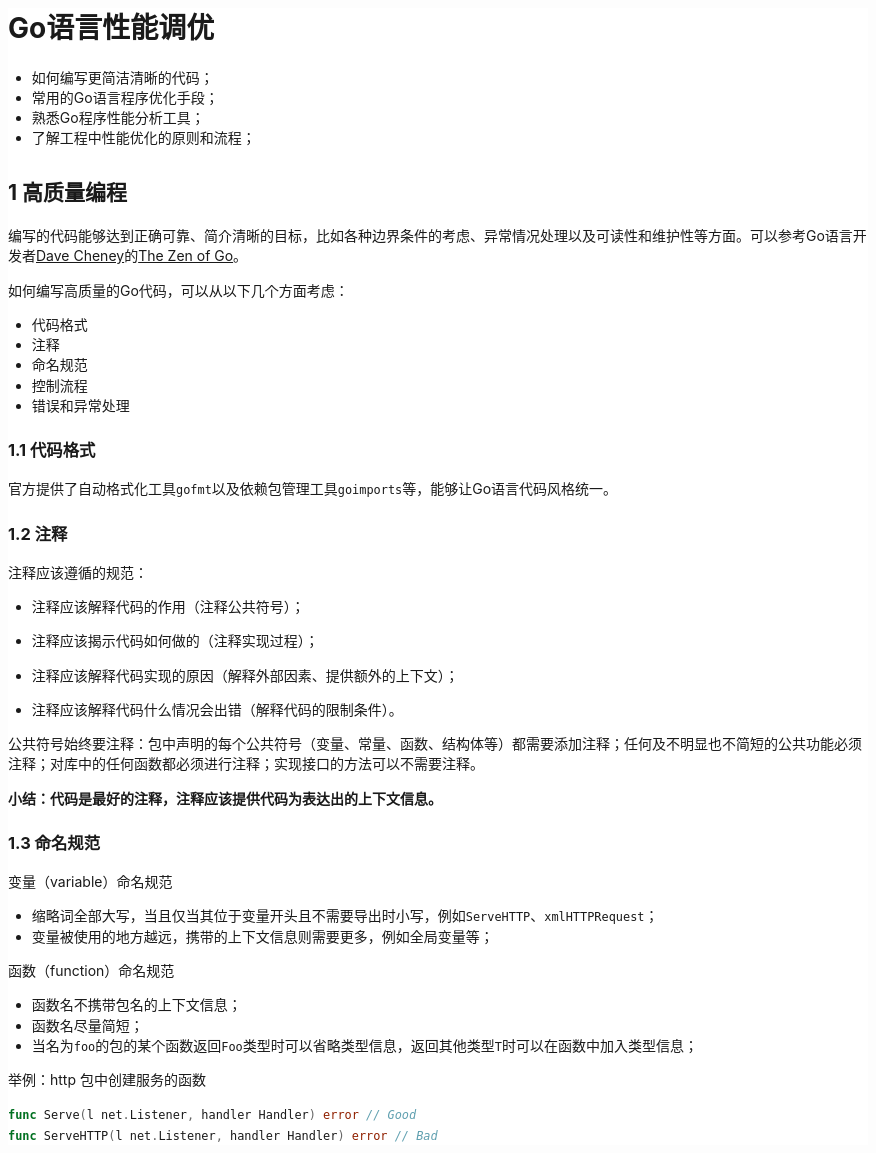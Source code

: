 # Go语言性能调优

- 如何编写更简洁清晰的代码；
- 常用的Go语言程序优化手段；
- 熟悉Go程序性能分析工具；
- 了解工程中性能优化的原则和流程；

## 1 高质量编程

编写的代码能够达到正确可靠、简介清晰的目标，比如各种边界条件的考虑、异常情况处理以及可读性和维护性等方面。可以参考Go语言开发者[Dave Cheney](https://dave.cheney.net/about)的[The Zen of Go](https://the-zen-of-go.netlify.app/)。

如何编写高质量的Go代码，可以从以下几个方面考虑：

- 代码格式
- 注释
- 命名规范
- 控制流程
- 错误和异常处理

### 1.1 代码格式

官方提供了自动格式化工具`gofmt`以及依赖包管理工具`goimports`等，能够让Go语言代码风格统一。

### 1.2 注释

注释应该遵循的规范：

- 注释应该解释代码的作用（注释公共符号）；

- 注释应该揭示代码如何做的（注释实现过程）；

- 注释应该解释代码实现的原因（解释外部因素、提供额外的上下文）；

- 注释应该解释代码什么情况会出错（解释代码的限制条件）。

公共符号始终要注释：包中声明的每个公共符号（变量、常量、函数、结构体等）都需要添加注释；任何及不明显也不简短的公共功能必须注释；对库中的任何函数都必须进行注释；实现接口的方法可以不需要注释。

**小结：代码是最好的注释，注释应该提供代码为表达出的上下文信息。**

### 1.3 命名规范

变量（variable）命名规范

- 缩略词全部大写，当且仅当其位于变量开头且不需要导出时小写，例如`ServeHTTP`、`xmlHTTPRequest`；
- 变量被使用的地方越远，携带的上下文信息则需要更多，例如全局变量等；

函数（function）命名规范

- 函数名不携带包名的上下文信息；
- 函数名尽量简短；
- 当名为`foo`的包的某个函数返回`Foo`类型时可以省略类型信息，返回其他类型`T`时可以在函数中加入类型信息；

举例：http 包中创建服务的函数

```go
func Serve(l net.Listener, handler Handler) error // Good
func ServeHTTP(l net.Listener, handler Handler) error // Bad
```
